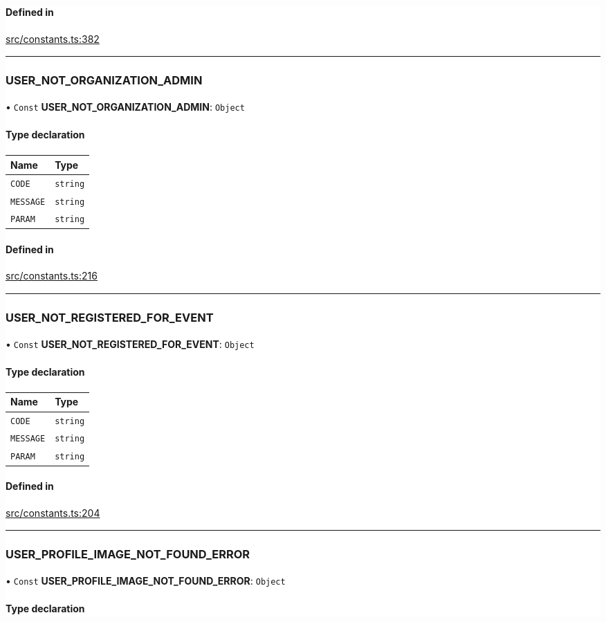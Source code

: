 #### Defined in

[src/constants.ts:382](https://github.com/PalisadoesFoundation/talawa-api/blob/cf57ca9/src/constants.ts#L382)

---

### USER_NOT_ORGANIZATION_ADMIN

• `Const` **USER_NOT_ORGANIZATION_ADMIN**: `Object`

#### Type declaration

| Name      | Type     |
| :-------- | :------- |
| `CODE`    | `string` |
| `MESSAGE` | `string` |
| `PARAM`   | `string` |

#### Defined in

[src/constants.ts:216](https://github.com/PalisadoesFoundation/talawa-api/blob/cf57ca9/src/constants.ts#L216)

---

### USER_NOT_REGISTERED_FOR_EVENT

• `Const` **USER_NOT_REGISTERED_FOR_EVENT**: `Object`

#### Type declaration

| Name      | Type     |
| :-------- | :------- |
| `CODE`    | `string` |
| `MESSAGE` | `string` |
| `PARAM`   | `string` |

#### Defined in

[src/constants.ts:204](https://github.com/PalisadoesFoundation/talawa-api/blob/cf57ca9/src/constants.ts#L204)

---

### USER_PROFILE_IMAGE_NOT_FOUND_ERROR

• `Const` **USER_PROFILE_IMAGE_NOT_FOUND_ERROR**: `Object`

#### Type declaration
